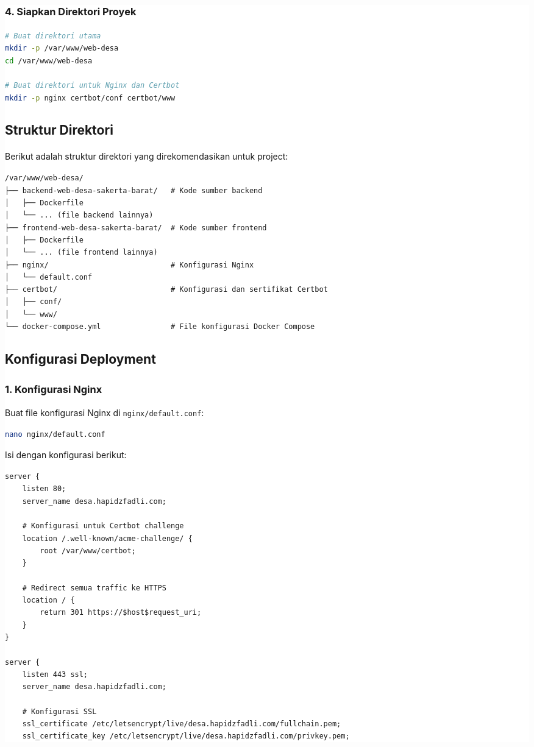 ### 4. Siapkan Direktori Proyek

```bash
# Buat direktori utama
mkdir -p /var/www/web-desa
cd /var/www/web-desa

# Buat direktori untuk Nginx dan Certbot
mkdir -p nginx certbot/conf certbot/www
```

## Struktur Direktori

Berikut adalah struktur direktori yang direkomendasikan untuk project:

```
/var/www/web-desa/
├── backend-web-desa-sakerta-barat/   # Kode sumber backend
│   ├── Dockerfile
│   └── ... (file backend lainnya)
├── frontend-web-desa-sakerta-barat/  # Kode sumber frontend
│   ├── Dockerfile
│   └── ... (file frontend lainnya)
├── nginx/                            # Konfigurasi Nginx
│   └── default.conf
├── certbot/                          # Konfigurasi dan sertifikat Certbot
│   ├── conf/
│   └── www/
└── docker-compose.yml                # File konfigurasi Docker Compose
```

## Konfigurasi Deployment

### 1. Konfigurasi Nginx

Buat file konfigurasi Nginx di `nginx/default.conf`:

```bash
nano nginx/default.conf
```

Isi dengan konfigurasi berikut:

```nginx
server {
    listen 80;
    server_name desa.hapidzfadli.com;
    
    # Konfigurasi untuk Certbot challenge
    location /.well-known/acme-challenge/ {
        root /var/www/certbot;
    }
    
    # Redirect semua traffic ke HTTPS
    location / {
        return 301 https://$host$request_uri;
    }
}

server {
    listen 443 ssl;
    server_name desa.hapidzfadli.com;
    
    # Konfigurasi SSL
    ssl_certificate /etc/letsencrypt/live/desa.hapidzfadli.com/fullchain.pem;
    ssl_certificate_key /etc/letsencrypt/live/desa.hapidzfadli.com/privkey.pem;
```